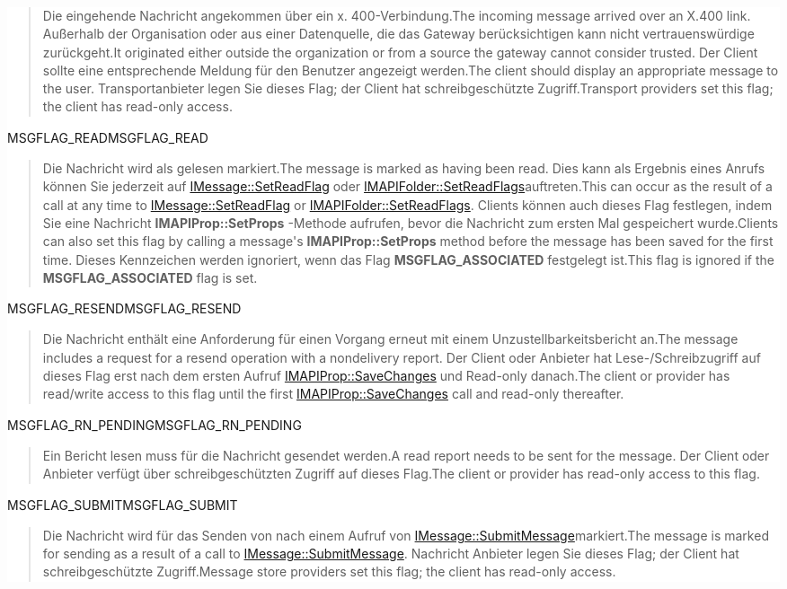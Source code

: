 > <span data-ttu-id="e0ef9-146">Die eingehende Nachricht angekommen über ein x. 400-Verbindung.</span><span class="sxs-lookup"><span data-stu-id="e0ef9-146">The incoming message arrived over an X.400 link.</span></span> <span data-ttu-id="e0ef9-147">Außerhalb der Organisation oder aus einer Datenquelle, die das Gateway berücksichtigen kann nicht vertrauenswürdige zurückgeht.</span><span class="sxs-lookup"><span data-stu-id="e0ef9-147">It originated either outside the organization or from a source the gateway cannot consider trusted.</span></span> <span data-ttu-id="e0ef9-148">Der Client sollte eine entsprechende Meldung für den Benutzer angezeigt werden.</span><span class="sxs-lookup"><span data-stu-id="e0ef9-148">The client should display an appropriate message to the user.</span></span> <span data-ttu-id="e0ef9-149">Transportanbieter legen Sie dieses Flag; der Client hat schreibgeschützte Zugriff.</span><span class="sxs-lookup"><span data-stu-id="e0ef9-149">Transport providers set this flag; the client has read-only access.</span></span> 
    
<span data-ttu-id="e0ef9-150">MSGFLAG_READ</span><span class="sxs-lookup"><span data-stu-id="e0ef9-150">MSGFLAG_READ</span></span> 
  
> <span data-ttu-id="e0ef9-151">Die Nachricht wird als gelesen markiert.</span><span class="sxs-lookup"><span data-stu-id="e0ef9-151">The message is marked as having been read.</span></span> <span data-ttu-id="e0ef9-152">Dies kann als Ergebnis eines Anrufs können Sie jederzeit auf [IMessage::SetReadFlag](imessage-setreadflag.md) oder [IMAPIFolder::SetReadFlags](imapifolder-setreadflags.md)auftreten.</span><span class="sxs-lookup"><span data-stu-id="e0ef9-152">This can occur as the result of a call at any time to [IMessage::SetReadFlag](imessage-setreadflag.md) or [IMAPIFolder::SetReadFlags](imapifolder-setreadflags.md).</span></span> <span data-ttu-id="e0ef9-153">Clients können auch dieses Flag festlegen, indem Sie eine Nachricht **IMAPIProp::SetProps** -Methode aufrufen, bevor die Nachricht zum ersten Mal gespeichert wurde.</span><span class="sxs-lookup"><span data-stu-id="e0ef9-153">Clients can also set this flag by calling a message's **IMAPIProp::SetProps** method before the message has been saved for the first time.</span></span> <span data-ttu-id="e0ef9-154">Dieses Kennzeichen werden ignoriert, wenn das Flag **MSGFLAG_ASSOCIATED** festgelegt ist.</span><span class="sxs-lookup"><span data-stu-id="e0ef9-154">This flag is ignored if the **MSGFLAG_ASSOCIATED** flag is set.</span></span> 
    
<span data-ttu-id="e0ef9-155">MSGFLAG_RESEND</span><span class="sxs-lookup"><span data-stu-id="e0ef9-155">MSGFLAG_RESEND</span></span> 
  
> <span data-ttu-id="e0ef9-156">Die Nachricht enthält eine Anforderung für einen Vorgang erneut mit einem Unzustellbarkeitsbericht an.</span><span class="sxs-lookup"><span data-stu-id="e0ef9-156">The message includes a request for a resend operation with a nondelivery report.</span></span> <span data-ttu-id="e0ef9-157">Der Client oder Anbieter hat Lese-/Schreibzugriff auf dieses Flag erst nach dem ersten Aufruf [IMAPIProp::SaveChanges](imapiprop-savechanges.md) und Read-only danach.</span><span class="sxs-lookup"><span data-stu-id="e0ef9-157">The client or provider has read/write access to this flag until the first [IMAPIProp::SaveChanges](imapiprop-savechanges.md) call and read-only thereafter.</span></span> 
    
<span data-ttu-id="e0ef9-158">MSGFLAG_RN_PENDING</span><span class="sxs-lookup"><span data-stu-id="e0ef9-158">MSGFLAG_RN_PENDING</span></span> 
  
> <span data-ttu-id="e0ef9-159">Ein Bericht lesen muss für die Nachricht gesendet werden.</span><span class="sxs-lookup"><span data-stu-id="e0ef9-159">A read report needs to be sent for the message.</span></span> <span data-ttu-id="e0ef9-160">Der Client oder Anbieter verfügt über schreibgeschützten Zugriff auf dieses Flag.</span><span class="sxs-lookup"><span data-stu-id="e0ef9-160">The client or provider has read-only access to this flag.</span></span> 
    
<span data-ttu-id="e0ef9-161">MSGFLAG_SUBMIT</span><span class="sxs-lookup"><span data-stu-id="e0ef9-161">MSGFLAG_SUBMIT</span></span> 
  
> <span data-ttu-id="e0ef9-162">Die Nachricht wird für das Senden von nach einem Aufruf von [IMessage::SubmitMessage](imessage-submitmessage.md)markiert.</span><span class="sxs-lookup"><span data-stu-id="e0ef9-162">The message is marked for sending as a result of a call to [IMessage::SubmitMessage](imessage-submitmessage.md).</span></span> <span data-ttu-id="e0ef9-163">Nachricht Anbieter legen Sie dieses Flag; der Client hat schreibgeschützte Zugriff.</span><span class="sxs-lookup"><span data-stu-id="e0ef9-163">Message store providers set this flag; the client has read-only access.</span></span> 
    